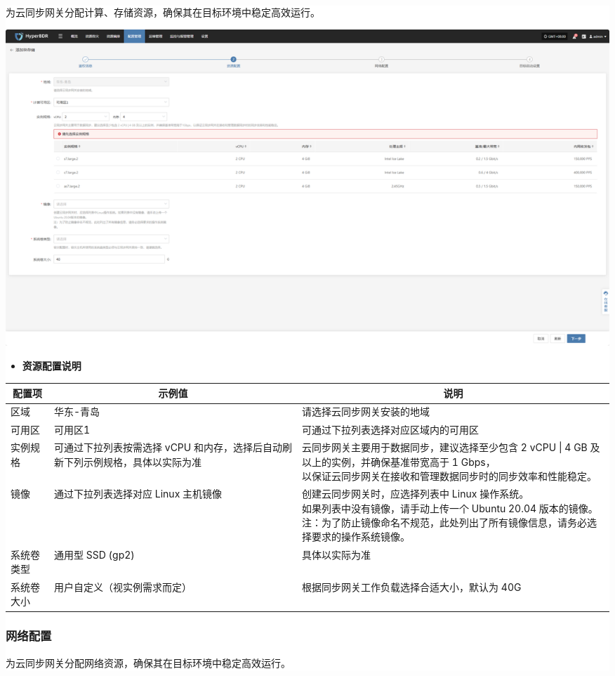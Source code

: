为云同步网关分配计算、存储资源，确保其在目标环境中稳定高效运行。

![](./images/huaweicloud_recommendeduse_sdkv3_1_86-addblockstorage-2.png)

* **资源配置说明**

| **配置项**     | **示例值**                                   | **说明**                                                                                                                             |
|----------------|----------------------------------------------|--------------------------------------------------------------------------------------------------------------------------------------|
| 区域           | 华东-青岛                                     | 请选择云同步网关安装的地域                                                                                                           |
| 可用区         | 可用区1                                       | 可通过下拉列表选择对应区域内的可用区                                                                                                 |
| 实例规格        | 可通过下拉列表按需选择 vCPU 和内存，选择后自动刷新下列示例规格，具体以实际为准 | 云同步网关主要用于数据同步，建议选择至少包含 2 vCPU \| 4 GB 及以上的实例，并确保基准带宽高于 1 Gbps，<br>以保证云同步网关在接收和管理数据同步时的同步效率和性能稳定。 |
| 镜像           | 通过下拉列表选择对应 Linux 主机镜像                     | 创建云同步网关时，应选择列表中 Linux 操作系统。<br>如果列表中没有镜像，请手动上传一个 Ubuntu 20.04 版本的镜像。<br>注：为了防止镜像命名不规范，此处列出了所有镜像信息，请务必选择要求的操作系统镜像。 |
| 系统卷类型      | 通用型 SSD (gp2)                             | 具体以实际为准                                                                                                                       |
| 系统卷大小      | 用户自定义（视实例需求而定）                            | 根据同步网关工作负载选择合适大小，默认为 40G                                                                                         |


### **网络配置**

为云同步网关分配网络资源，确保其在目标环境中稳定高效运行。
